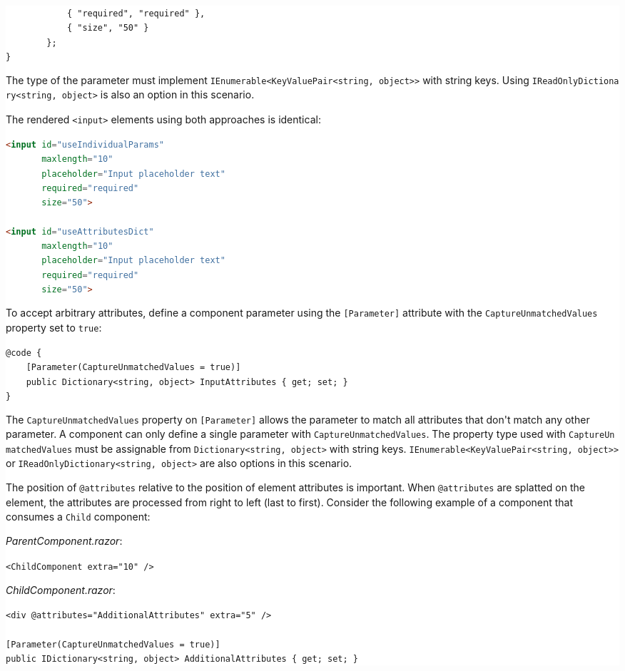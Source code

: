 ```razor
            { "required", "required" },
            { "size", "50" }
        };
}
```

The type of the parameter must implement `IEnumerable<KeyValuePair<string, object>>` with string keys. Using `IReadOnlyDictionary<string, object>` is also an option in this scenario.

The rendered `<input>` elements using both approaches is identical:

```html
<input id="useIndividualParams"
       maxlength="10"
       placeholder="Input placeholder text"
       required="required"
       size="50">

<input id="useAttributesDict"
       maxlength="10"
       placeholder="Input placeholder text"
       required="required"
       size="50">
```

To accept arbitrary attributes, define a component parameter using the `[Parameter]` attribute with the `CaptureUnmatchedValues` property set to `true`:

```razor
@code {
    [Parameter(CaptureUnmatchedValues = true)]
    public Dictionary<string, object> InputAttributes { get; set; }
}
```

The `CaptureUnmatchedValues` property on `[Parameter]` allows the parameter to match all attributes that don't match any other parameter. A component can only define a single parameter with `CaptureUnmatchedValues`. The property type used with `CaptureUnmatchedValues` must be assignable from `Dictionary<string, object>` with string keys. `IEnumerable<KeyValuePair<string, object>>` or `IReadOnlyDictionary<string, object>` are also options in this scenario.

The position of `@attributes` relative to the position of element attributes is important. When `@attributes` are splatted on the element, the attributes are processed from right to left (last to first). Consider the following example of a component that consumes a `Child` component:

*ParentComponent.razor*:

```razor
<ChildComponent extra="10" />
```

*ChildComponent.razor*:

```razor
<div @attributes="AdditionalAttributes" extra="5" />

[Parameter(CaptureUnmatchedValues = true)]
public IDictionary<string, object> AdditionalAttributes { get; set; }
```
